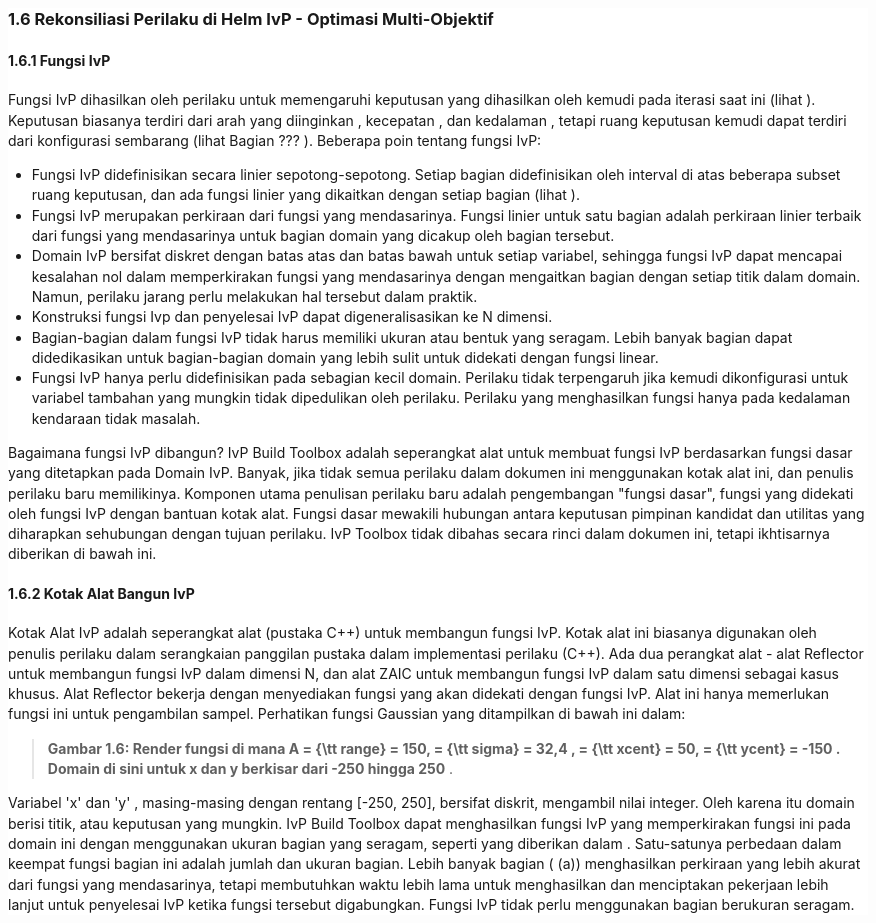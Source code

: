 
### 1.6   Rekonsiliasi Perilaku di Helm IvP - Optimasi Multi-Objektif   


#### 1.6.1   Fungsi IvP   
Fungsi IvP dihasilkan oleh perilaku untuk memengaruhi keputusan yang dihasilkan oleh kemudi pada iterasi saat ini (lihat ). Keputusan biasanya terdiri dari arah yang diinginkan , kecepatan , dan kedalaman , tetapi ruang keputusan kemudi dapat terdiri dari konfigurasi sembarang (lihat Bagian ??? ). Beberapa poin tentang fungsi IvP:

- Fungsi IvP didefinisikan secara linier sepotong-sepotong. Setiap bagian didefinisikan oleh interval di atas beberapa subset ruang keputusan, dan ada fungsi linier yang dikaitkan dengan setiap bagian (lihat ).
- Fungsi IvP merupakan perkiraan dari fungsi yang mendasarinya. Fungsi linier untuk satu bagian adalah perkiraan linier terbaik dari fungsi yang mendasarinya untuk bagian domain yang dicakup oleh bagian tersebut.
- Domain IvP bersifat diskret dengan batas atas dan batas bawah untuk setiap variabel, sehingga fungsi IvP dapat mencapai kesalahan nol dalam memperkirakan fungsi yang mendasarinya dengan mengaitkan bagian dengan setiap titik dalam domain. Namun, perilaku jarang perlu melakukan hal tersebut dalam praktik.
- Konstruksi fungsi Ivp dan penyelesai IvP dapat digeneralisasikan ke N dimensi.
- Bagian-bagian dalam fungsi IvP tidak harus memiliki ukuran atau bentuk yang seragam. Lebih banyak bagian dapat didedikasikan untuk bagian-bagian domain yang lebih sulit untuk didekati dengan fungsi linear.
- Fungsi IvP hanya perlu didefinisikan pada sebagian kecil domain. Perilaku tidak terpengaruh jika kemudi dikonfigurasi untuk variabel tambahan yang mungkin tidak dipedulikan oleh perilaku. Perilaku yang menghasilkan fungsi hanya pada kedalaman kendaraan tidak masalah.

Bagaimana fungsi IvP dibangun? IvP Build Toolbox adalah seperangkat alat untuk membuat fungsi IvP berdasarkan fungsi dasar yang ditetapkan pada Domain IvP. Banyak, jika tidak semua perilaku dalam dokumen ini menggunakan kotak alat ini, dan penulis perilaku baru memilikinya. Komponen utama penulisan perilaku baru adalah pengembangan "fungsi dasar", fungsi yang didekati oleh fungsi IvP dengan bantuan kotak alat. Fungsi dasar mewakili hubungan antara keputusan pimpinan kandidat dan utilitas yang diharapkan sehubungan dengan tujuan perilaku. IvP Toolbox tidak dibahas secara rinci dalam dokumen ini, tetapi ikhtisarnya diberikan di bawah ini.


#### 1.6.2   Kotak Alat Bangun IvP   
Kotak Alat IvP adalah seperangkat alat (pustaka C++) untuk membangun fungsi IvP. Kotak alat ini biasanya digunakan oleh penulis perilaku dalam serangkaian panggilan pustaka dalam implementasi perilaku (C++). Ada dua perangkat alat - alat Reflector untuk membangun fungsi IvP dalam dimensi N, dan alat ZAIC untuk membangun fungsi IvP dalam satu dimensi sebagai kasus khusus. Alat Reflector bekerja dengan menyediakan fungsi yang akan didekati dengan fungsi IvP. Alat ini hanya memerlukan fungsi ini untuk pengambilan sampel. Perhatikan fungsi Gaussian yang ditampilkan di bawah ini dalam:


> **Gambar 1.6: Render fungsi di mana A = {\tt range} = 150, = {\tt sigma} = 32,4 , = {\tt xcent} = 50, = {\tt ycent} = -150 . Domain di sini untuk x dan y berkisar dari -250 hingga 250** .

Variabel 'x' dan 'y' , masing-masing dengan rentang [-250, 250], bersifat diskrit, mengambil nilai integer. Oleh karena itu domain berisi titik, atau keputusan yang mungkin. IvP Build Toolbox dapat menghasilkan fungsi IvP yang memperkirakan fungsi ini pada domain ini dengan menggunakan ukuran bagian yang seragam, seperti yang diberikan dalam . Satu-satunya perbedaan dalam keempat fungsi bagian ini adalah jumlah dan ukuran bagian. Lebih banyak bagian ( (a)) menghasilkan perkiraan yang lebih akurat dari fungsi yang mendasarinya, tetapi membutuhkan waktu lebih lama untuk menghasilkan dan menciptakan pekerjaan lebih lanjut untuk penyelesai IvP ketika fungsi tersebut digabungkan. Fungsi IvP tidak perlu menggunakan bagian berukuran seragam.
